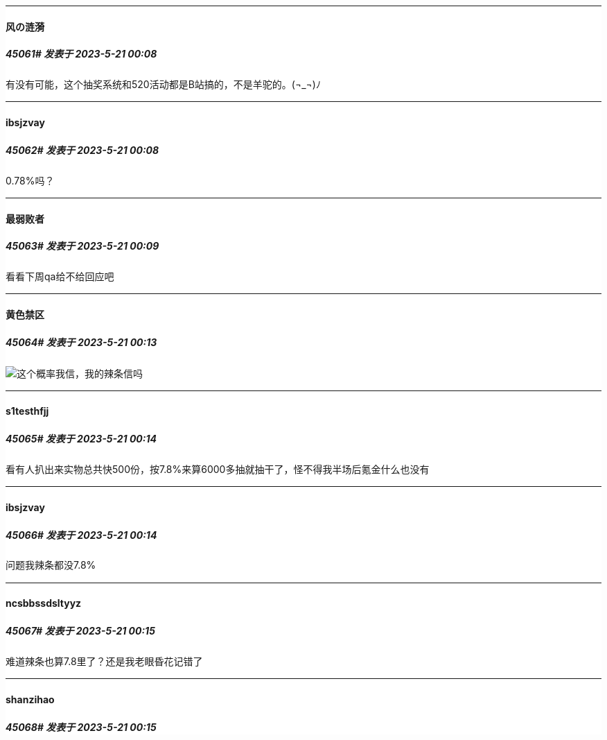 
*****

####  风の涟漪  
##### 45061#       发表于 2023-5-21 00:08

有没有可能，这个抽奖系统和520活动都是B站搞的，不是羊驼的。(¬_¬)ﾉ

*****

####  ibsjzvay  
##### 45062#       发表于 2023-5-21 00:08

0.78%吗？

*****

####  最弱败者  
##### 45063#       发表于 2023-5-21 00:09

看看下周qa给不给回应吧


*****

####  黄色禁区  
##### 45064#       发表于 2023-5-21 00:13

<img src="https://static.saraba1st.com/image/smiley/face2017/067.png" referrerpolicy="no-referrer">这个概率我信，我的辣条信吗

*****

####  s1testhfjj  
##### 45065#       发表于 2023-5-21 00:14

看有人扒出来实物总共快500份，按7.8%来算6000多抽就抽干了，怪不得我半场后氪金什么也没有

*****

####  ibsjzvay  
##### 45066#       发表于 2023-5-21 00:14

问题我辣条都没7.8%

*****

####  ncsbbssdsltyyz  
##### 45067#       发表于 2023-5-21 00:15

难道辣条也算7.8里了？还是我老眼昏花记错了

*****

####  shanzihao  
##### 45068#       发表于 2023-5-21 00:15

